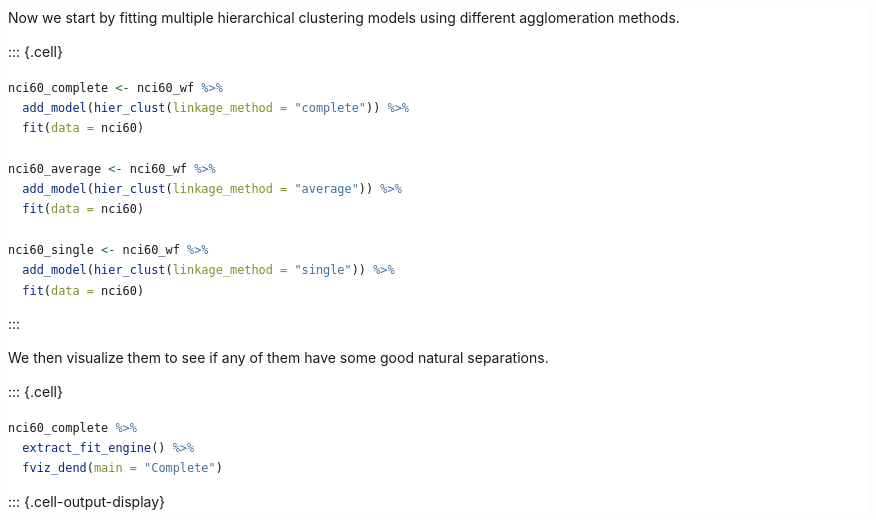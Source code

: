 


Now we start by fitting multiple hierarchical clustering models using different agglomeration methods.




::: {.cell}

```{.r .cell-code}
nci60_complete <- nci60_wf %>%
  add_model(hier_clust(linkage_method = "complete")) %>%
  fit(data = nci60)

nci60_average <- nci60_wf %>%
  add_model(hier_clust(linkage_method = "average")) %>%
  fit(data = nci60)

nci60_single <- nci60_wf %>%
  add_model(hier_clust(linkage_method = "single")) %>%
  fit(data = nci60)
```
:::




We then visualize them to see if any of them have some good natural separations.




::: {.cell}

```{.r .cell-code}
nci60_complete %>%
  extract_fit_engine() %>%
  fviz_dend(main = "Complete")
```

::: {.cell-output-display}